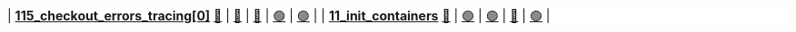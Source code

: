 | [**115_checkout_errors_tracing[0]**](https://github.com/robusta-dev/holmesgpt/blob/master/tests/llm/fixtures/test_ask_holmes/115_checkout_errors_tracing[0]/test_case.yaml) [🔗](https://www.braintrust.dev/app/robustadev/p/HolmesGPT/experiments/local-benchmark-20250927-230943?c=&search=%7B%22filter%22%3A%20%5B%7B%22text%22%3A%20%22metadata.eval_id%2520%253D%2520%2522115_checkout_errors_tracing%255B0%255D%2522%22%2C%20%22label%22%3A%20%22metadata.eval_id%2520equals%2520115_checkout_errors_tracing%255B0%255D%22%2C%20%22originType%22%3A%20%22form%22%7D%5D%7D) | [🔴](https://www.braintrust.dev/app/robustadev/p/HolmesGPT/experiments/local-benchmark-20250927-230943?c=&search=%7B%22filter%22%3A%20%5B%7B%22text%22%3A%20%22span_attributes.name%2520%253D%2520%2522115_checkout_errors_tracing%255B0%255D%255Bgpt-4o%255D%2522%22%2C%20%22label%22%3A%20%22Name%2520equals%2520115_checkout_errors_tracing%255B0%255D%255Bgpt-4o%255D%22%2C%20%22originType%22%3A%20%22form%22%7D%5D%7D) | [🔴](https://www.braintrust.dev/app/robustadev/p/HolmesGPT/experiments/local-benchmark-20250927-230943?c=&search=%7B%22filter%22%3A%20%5B%7B%22text%22%3A%20%22span_attributes.name%2520%253D%2520%2522115_checkout_errors_tracing%255B0%255D%255Bgpt-4.1%255D%2522%22%2C%20%22label%22%3A%20%22Name%2520equals%2520115_checkout_errors_tracing%255B0%255D%255Bgpt-4.1%255D%22%2C%20%22originType%22%3A%20%22form%22%7D%5D%7D) | [🟢](https://www.braintrust.dev/app/robustadev/p/HolmesGPT/experiments/local-benchmark-20250927-230943?c=&search=%7B%22filter%22%3A%20%5B%7B%22text%22%3A%20%22span_attributes.name%2520%253D%2520%2522115_checkout_errors_tracing%255B0%255D%255Bgpt-5%255D%2522%22%2C%20%22label%22%3A%20%22Name%2520equals%2520115_checkout_errors_tracing%255B0%255D%255Bgpt-5%255D%22%2C%20%22originType%22%3A%20%22form%22%7D%5D%7D) | [🟢](https://www.braintrust.dev/app/robustadev/p/HolmesGPT/experiments/local-benchmark-20250927-230943?c=&search=%7B%22filter%22%3A%20%5B%7B%22text%22%3A%20%22span_attributes.name%2520%253D%2520%2522115_checkout_errors_tracing%255B0%255D%255Banthropic%252Fclaude-sonnet-4-20250514%255D%2522%22%2C%20%22label%22%3A%20%22Name%2520equals%2520115_checkout_errors_tracing%255B0%255D%255Banthropic%252Fclaude-sonnet-4-20250514%255D%22%2C%20%22originType%22%3A%20%22form%22%7D%5D%7D) |
| [**11_init_containers**](https://github.com/robusta-dev/holmesgpt/blob/master/tests/llm/fixtures/test_ask_holmes/11_init_containers/test_case.yaml) [🔗](https://www.braintrust.dev/app/robustadev/p/HolmesGPT/experiments/local-benchmark-20250927-230943?c=&search=%7B%22filter%22%3A%20%5B%7B%22text%22%3A%20%22metadata.eval_id%2520%253D%2520%252211_init_containers%2522%22%2C%20%22label%22%3A%20%22metadata.eval_id%2520equals%252011_init_containers%22%2C%20%22originType%22%3A%20%22form%22%7D%5D%7D) | [🟢](https://www.braintrust.dev/app/robustadev/p/HolmesGPT/experiments/local-benchmark-20250927-230943?c=&search=%7B%22filter%22%3A%20%5B%7B%22text%22%3A%20%22span_attributes.name%2520%253D%2520%252211_init_containers%255Bgpt-4o%255D%2522%22%2C%20%22label%22%3A%20%22Name%2520equals%252011_init_containers%255Bgpt-4o%255D%22%2C%20%22originType%22%3A%20%22form%22%7D%5D%7D) | [🟢](https://www.braintrust.dev/app/robustadev/p/HolmesGPT/experiments/local-benchmark-20250927-230943?c=&search=%7B%22filter%22%3A%20%5B%7B%22text%22%3A%20%22span_attributes.name%2520%253D%2520%252211_init_containers%255Bgpt-4.1%255D%2522%22%2C%20%22label%22%3A%20%22Name%2520equals%252011_init_containers%255Bgpt-4.1%255D%22%2C%20%22originType%22%3A%20%22form%22%7D%5D%7D) | [🔴](https://www.braintrust.dev/app/robustadev/p/HolmesGPT/experiments/local-benchmark-20250927-230943?c=&search=%7B%22filter%22%3A%20%5B%7B%22text%22%3A%20%22span_attributes.name%2520%253D%2520%252211_init_containers%255Bgpt-5%255D%2522%22%2C%20%22label%22%3A%20%22Name%2520equals%252011_init_containers%255Bgpt-5%255D%22%2C%20%22originType%22%3A%20%22form%22%7D%5D%7D) | [🟢](https://www.braintrust.dev/app/robustadev/p/HolmesGPT/experiments/local-benchmark-20250927-230943?c=&search=%7B%22filter%22%3A%20%5B%7B%22text%22%3A%20%22span_attributes.name%2520%253D%2520%252211_init_containers%255Banthropic%252Fclaude-sonnet-4-20250514%255D%2522%22%2C%20%22label%22%3A%20%22Name%2520equals%252011_init_containers%255Banthropic%252Fclaude-sonnet-4-20250514%255D%22%2C%20%22originType%22%3A%20%22form%22%7D%5D%7D) |
